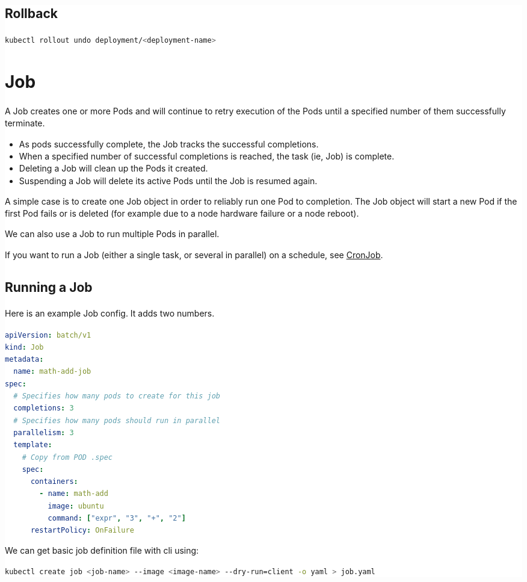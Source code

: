 
## **Rollback**

```bash
kubectl rollout undo deployment/<deployment-name>
```

# **Job**

A Job creates one or more Pods and will continue to retry execution of the Pods until a specified number of them successfully terminate. 
- As pods successfully complete, the Job tracks the successful completions. 
- When a specified number of successful completions is reached, the task (ie, Job) is complete. 
- Deleting a Job will clean up the Pods it created. 
- Suspending a Job will delete its active Pods until the Job is resumed again.

A simple case is to create one Job object in order to reliably run one Pod to completion. The Job object will start a new Pod if the first Pod fails or is deleted (for example due to a node hardware failure or a node reboot).

We can also use a Job to run multiple Pods in parallel.

If you want to run a Job (either a single task, or several in parallel) on a schedule, see [CronJob](#cronjob).

## **Running a Job**

Here is an example Job config. It adds two numbers.

```yaml
apiVersion: batch/v1 
kind: Job
metadata:
  name: math-add-job
spec:
  # Specifies how many pods to create for this job
  completions: 3
  # Specifies how many pods should run in parallel
  parallelism: 3
  template:
    # Copy from POD .spec
    spec:
      containers:
        - name: math-add
          image: ubuntu
          command: ["expr", "3", "+", "2"]
      restartPolicy: OnFailure
```

We can get basic job definition file with cli using:
```bash
kubectl create job <job-name> --image <image-name> --dry-run=client -o yaml > job.yaml
```
